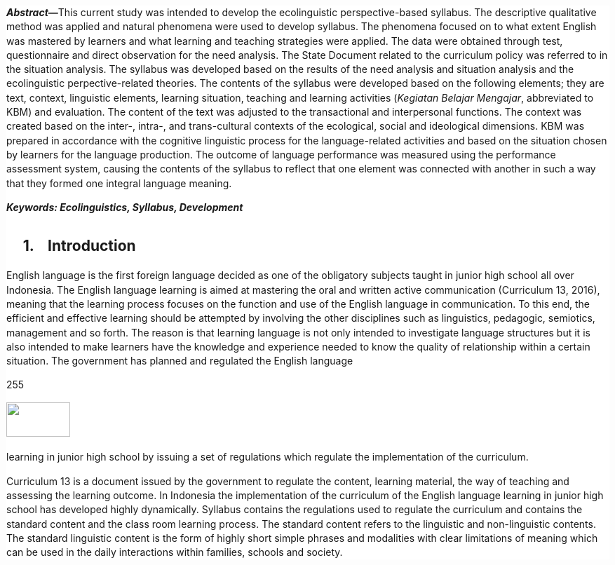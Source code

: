 <p><span class="font6" style="font-weight:bold;font-style:italic;">Abstract</span><span class="font6" style="font-weight:bold;">—</span><span class="font7">This current study was intended to develop the ecolinguistic perspective-based syllabus. The descriptive qualitative method was applied and natural phenomena were used to develop syllabus. The phenomena focused on to what extent English was mastered by learners and what learning and teaching strategies were applied. The data were obtained through test, questionnaire and direct observation for the need analysis. The State Document related to the curriculum policy was referred to in the situation analysis. The syllabus was developed based on the results of the need analysis and situation analysis and the ecolinguistic perpective-related theories. The contents of the syllabus were developed based on the following elements; they are text, context, linguistic elements, learning situation, teaching and learning activities (</span><span class="font7" style="font-style:italic;">Kegiatan Belajar Mengajar</span><span class="font7">, abbreviated to KBM) and evaluation. The content of the text was adjusted to the transactional and interpersonal functions. The context was created based on the inter-, intra-, and trans-cultural contexts of the ecological, social and ideological dimensions. KBM was prepared in accordance with the cognitive linguistic process for the language-related activities and based on the situation chosen by learners for the language production. The outcome of language performance was measured using the performance assessment system, causing the contents of the syllabus to reflect that one element was connected with another in such a way that they formed one integral language meaning.</span></p>
<p><span class="font7" style="font-weight:bold;font-style:italic;">Keywords: Ecolinguistics, Syllabus, Development</span></p>
<ul style="list-style:none;"><li>
<h2><a name="bookmark2"></a><span class="font7" style="font-weight:bold;"><a name="bookmark3"></a>1. &nbsp;&nbsp;&nbsp;Introduction</span></h2></li></ul>
<p><span class="font7">English language is the first foreign language decided as one of the obligatory subjects taught in junior high school all over Indonesia. The English language learning is aimed at mastering the oral and written active communication (Curriculum 13, 2016), meaning that the learning process focuses on the function and use of the English language in communication. To this end, the efficient and effective learning should be attempted by involving the other disciplines such as linguistics, pedagogic, semiotics, management and so forth. The reason is that learning language is not only intended to investigate language structures but it is also intended to make learners have the knowledge and experience needed to know the quality of relationship within a certain situation. The government has planned and regulated the English language</span></p>
<p><span class="font7">255</span></p><img src="https://jurnal.harianregional.com/media/49571-1.png" alt="" style="width:68pt;height:37pt;">
<p><span class="font7">learning in junior high school by issuing a set of regulations which regulate the implementation of the curriculum.</span></p>
<p><span class="font7">Curriculum 13 is a document issued by the government to regulate the content, learning material, the way of teaching and assessing the learning outcome. In Indonesia the implementation of the curriculum of the English language learning in junior high school has developed highly dynamically. Syllabus contains the regulations used to regulate the curriculum and contains the standard content and the class room learning process. The standard content refers to the linguistic and non-linguistic contents. The standard linguistic content is the form of highly short simple phrases and modalities with clear limitations of meaning which can be used in the daily interactions within families, schools and society.</span></p>